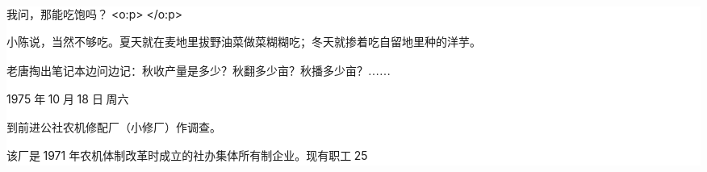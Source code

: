   我问，那能吃饱吗？
  </span>
  <o:p>
  </o:p>
 </p>
 <p class="MsoNormal">
  <span lang="ZH-CN" style='font-family:宋体;mso-ascii-font-family:
"Times New Roman"'>
   小陈说，当然不够吃。夏天就在麦地里拔野油菜做菜糊糊吃；冬天就掺着吃自留地里种的洋芋。
  </span>
  <o:p>
  </o:p>
 </p>
 <p class="MsoNormal">
  <span lang="ZH-CN" style='font-family:宋体;mso-ascii-font-family:
"Times New Roman"'>
   老唐掏出笔记本边问边记：秋收产量是多少？秋翻多少亩？秋播多少亩？……
  </span>
  <o:p>
  </o:p>
 </p>
 <p class="MsoNormal">
  1975
  <span lang="ZH-CN" style='font-family:宋体;mso-ascii-font-family:
"Times New Roman"'>
   年
  </span>
  10
  <span lang="ZH-CN" style='font-family:宋体;mso-ascii-font-family:
"Times New Roman"'>
   月
  </span>
  18
  <span lang="ZH-CN" style='font-family:宋体;mso-ascii-font-family:
"Times New Roman"'>
   日
  </span>
  <span lang="ZH-CN">
  </span>
  <span lang="ZH-CN" style='font-family:宋体;mso-ascii-font-family:"Times New Roman"'>
   周六
  </span>
  <o:p>
  </o:p>
 </p>
 <p class="MsoNormal">
  <span lang="ZH-CN" style='font-family:宋体;mso-ascii-font-family:
"Times New Roman"'>
   到前进公社农机修配厂（小修厂）作调查。
  </span>
  <o:p>
  </o:p>
 </p>
 <p class="MsoNormal">
  <span lang="ZH-CN" style='font-family:宋体;mso-ascii-font-family:
"Times New Roman"'>
   该厂是
  </span>
  1971
  <span lang="ZH-CN" style='font-family:宋体;
mso-ascii-font-family:"Times New Roman"'>
   年农机体制改革时成立的社办集体所有制企业。现有职工
  </span>
  25